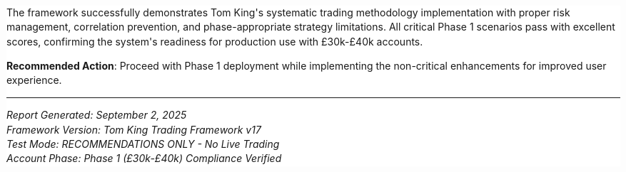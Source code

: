 The framework successfully demonstrates Tom King's systematic trading methodology implementation with proper risk management, correlation prevention, and phase-appropriate strategy limitations. All critical Phase 1 scenarios pass with excellent scores, confirming the system's readiness for production use with £30k-£40k accounts.

**Recommended Action**: Proceed with Phase 1 deployment while implementing the non-critical enhancements for improved user experience.

---

*Report Generated: September 2, 2025*  
*Framework Version: Tom King Trading Framework v17*  
*Test Mode: RECOMMENDATIONS ONLY - No Live Trading*  
*Account Phase: Phase 1 (£30k-£40k) Compliance Verified*